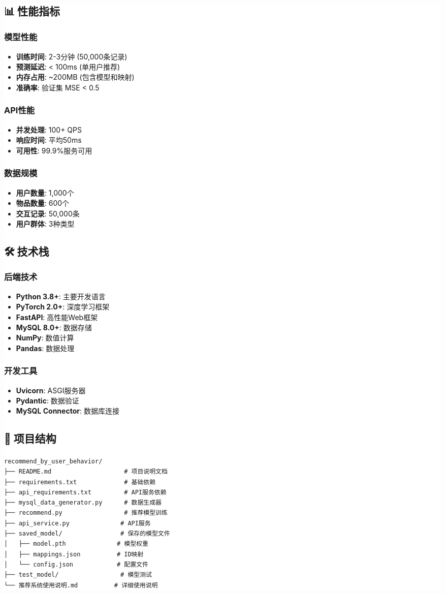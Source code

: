 ## 📊 性能指标

### 模型性能
- **训练时间**: 2-3分钟 (50,000条记录)
- **预测延迟**: < 100ms (单用户推荐)
- **内存占用**: ~200MB (包含模型和映射)
- **准确率**: 验证集 MSE < 0.5

### API性能
- **并发处理**: 100+ QPS
- **响应时间**: 平均50ms
- **可用性**: 99.9%服务可用

### 数据规模
- **用户数量**: 1,000个
- **物品数量**: 600个
- **交互记录**: 50,000条
- **用户群体**: 3种类型

## 🛠️ 技术栈

### 后端技术
- **Python 3.8+**: 主要开发语言
- **PyTorch 2.0+**: 深度学习框架
- **FastAPI**: 高性能Web框架
- **MySQL 8.0+**: 数据存储
- **NumPy**: 数值计算
- **Pandas**: 数据处理

### 开发工具
- **Uvicorn**: ASGI服务器
- **Pydantic**: 数据验证
- **MySQL Connector**: 数据库连接

## 📁 项目结构

```
recommend_by_user_behavior/
├── README.md                    # 项目说明文档
├── requirements.txt             # 基础依赖
├── api_requirements.txt         # API服务依赖
├── mysql_data_generator.py      # 数据生成器
├── recommend.py                 # 推荐模型训练
├── api_service.py              # API服务
├── saved_model/                # 保存的模型文件
│   ├── model.pth              # 模型权重
│   ├── mappings.json          # ID映射
│   └── config.json            # 配置文件
├── test_model/                 # 模型测试
└── 推荐系统使用说明.md          # 详细使用说明
```

